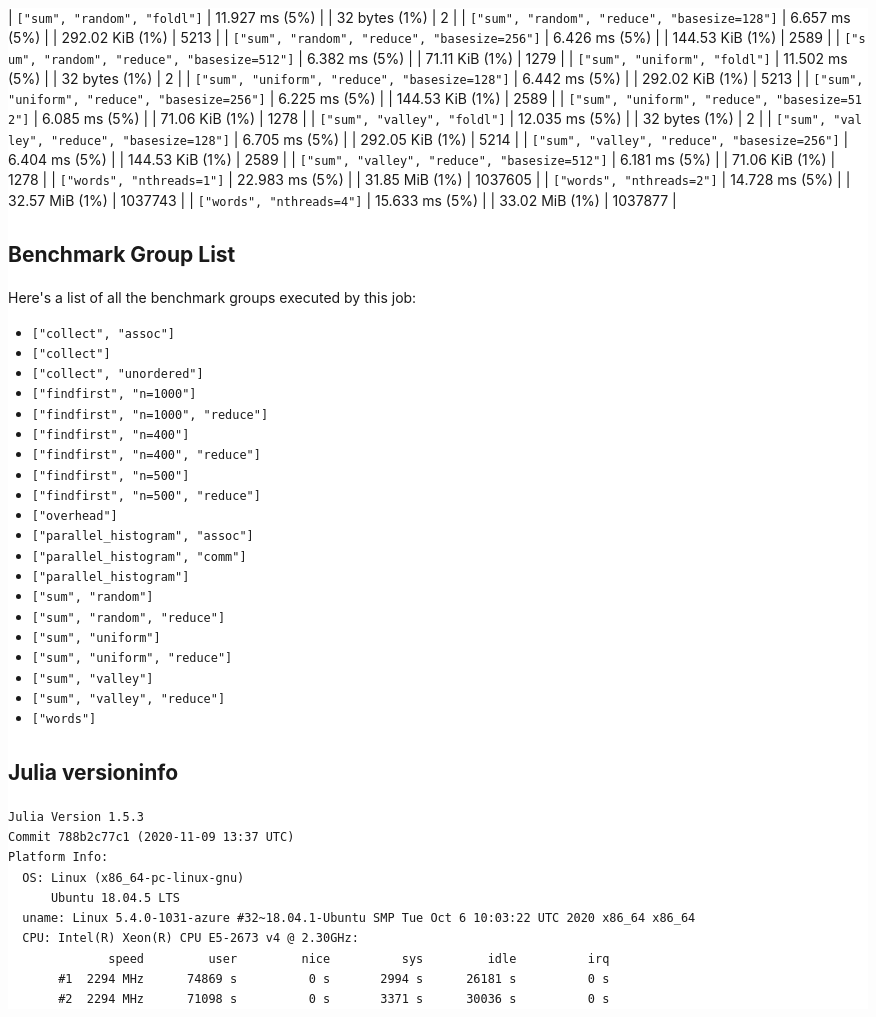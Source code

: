 | `["sum", "random", "foldl"]`                        |  11.927 ms (5%) |           |    32 bytes (1%) |           2 |
| `["sum", "random", "reduce", "basesize=128"]`       |   6.657 ms (5%) |           |  292.02 KiB (1%) |        5213 |
| `["sum", "random", "reduce", "basesize=256"]`       |   6.426 ms (5%) |           |  144.53 KiB (1%) |        2589 |
| `["sum", "random", "reduce", "basesize=512"]`       |   6.382 ms (5%) |           |   71.11 KiB (1%) |        1279 |
| `["sum", "uniform", "foldl"]`                       |  11.502 ms (5%) |           |    32 bytes (1%) |           2 |
| `["sum", "uniform", "reduce", "basesize=128"]`      |   6.442 ms (5%) |           |  292.02 KiB (1%) |        5213 |
| `["sum", "uniform", "reduce", "basesize=256"]`      |   6.225 ms (5%) |           |  144.53 KiB (1%) |        2589 |
| `["sum", "uniform", "reduce", "basesize=512"]`      |   6.085 ms (5%) |           |   71.06 KiB (1%) |        1278 |
| `["sum", "valley", "foldl"]`                        |  12.035 ms (5%) |           |    32 bytes (1%) |           2 |
| `["sum", "valley", "reduce", "basesize=128"]`       |   6.705 ms (5%) |           |  292.05 KiB (1%) |        5214 |
| `["sum", "valley", "reduce", "basesize=256"]`       |   6.404 ms (5%) |           |  144.53 KiB (1%) |        2589 |
| `["sum", "valley", "reduce", "basesize=512"]`       |   6.181 ms (5%) |           |   71.06 KiB (1%) |        1278 |
| `["words", "nthreads=1"]`                           |  22.983 ms (5%) |           |   31.85 MiB (1%) |     1037605 |
| `["words", "nthreads=2"]`                           |  14.728 ms (5%) |           |   32.57 MiB (1%) |     1037743 |
| `["words", "nthreads=4"]`                           |  15.633 ms (5%) |           |   33.02 MiB (1%) |     1037877 |

## Benchmark Group List
Here's a list of all the benchmark groups executed by this job:

- `["collect", "assoc"]`
- `["collect"]`
- `["collect", "unordered"]`
- `["findfirst", "n=1000"]`
- `["findfirst", "n=1000", "reduce"]`
- `["findfirst", "n=400"]`
- `["findfirst", "n=400", "reduce"]`
- `["findfirst", "n=500"]`
- `["findfirst", "n=500", "reduce"]`
- `["overhead"]`
- `["parallel_histogram", "assoc"]`
- `["parallel_histogram", "comm"]`
- `["parallel_histogram"]`
- `["sum", "random"]`
- `["sum", "random", "reduce"]`
- `["sum", "uniform"]`
- `["sum", "uniform", "reduce"]`
- `["sum", "valley"]`
- `["sum", "valley", "reduce"]`
- `["words"]`

## Julia versioninfo
```
Julia Version 1.5.3
Commit 788b2c77c1 (2020-11-09 13:37 UTC)
Platform Info:
  OS: Linux (x86_64-pc-linux-gnu)
      Ubuntu 18.04.5 LTS
  uname: Linux 5.4.0-1031-azure #32~18.04.1-Ubuntu SMP Tue Oct 6 10:03:22 UTC 2020 x86_64 x86_64
  CPU: Intel(R) Xeon(R) CPU E5-2673 v4 @ 2.30GHz: 
              speed         user         nice          sys         idle          irq
       #1  2294 MHz      74869 s          0 s       2994 s      26181 s          0 s
       #2  2294 MHz      71098 s          0 s       3371 s      30036 s          0 s
```